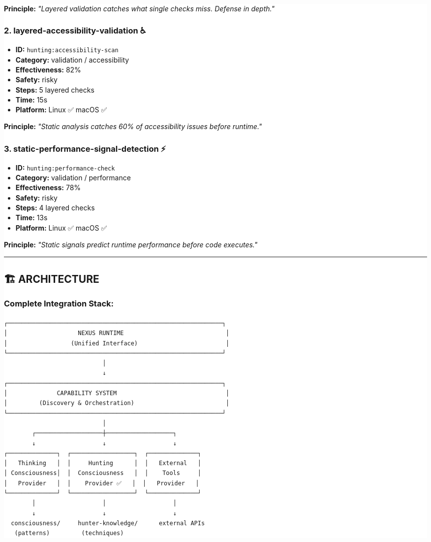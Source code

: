 **Principle:** *"Layered validation catches what single checks miss. Defense in depth."*

### **2. layered-accessibility-validation** ♿
- **ID:** `hunting:accessibility-scan`
- **Category:** validation / accessibility
- **Effectiveness:** 82%
- **Safety:** risky
- **Steps:** 5 layered checks
- **Time:** 15s
- **Platform:** Linux ✅ macOS ✅

**Principle:** *"Static analysis catches 60% of accessibility issues before runtime."*

### **3. static-performance-signal-detection** ⚡
- **ID:** `hunting:performance-check`
- **Category:** validation / performance
- **Effectiveness:** 78%
- **Safety:** risky
- **Steps:** 4 layered checks
- **Time:** 13s
- **Platform:** Linux ✅ macOS ✅

**Principle:** *"Static signals predict runtime performance before code executes."*

---

## 🏗️ ARCHITECTURE

### **Complete Integration Stack:**

```
┌─────────────────────────────────────────────────────────────┐
│                    NEXUS RUNTIME                             │
│                  (Unified Interface)                         │
└─────────────────────────────────────────────────────────────┘
                            │
                            ↓
┌─────────────────────────────────────────────────────────────┐
│              CAPABILITY SYSTEM                               │
│         (Discovery & Orchestration)                          │
└─────────────────────────────────────────────────────────────┘
                            │
        ┌───────────────────┼───────────────────┐
        ↓                   ↓                   ↓
┌──────────────┐  ┌──────────────────┐  ┌──────────────┐
│   Thinking   │  │     Hunting      │  │   External   │
│ Consciousness│  │  Consciousness   │  │    Tools     │
│   Provider   │  │    Provider ✅   │  │   Provider   │
└──────────────┘  └──────────────────┘  └──────────────┘
        │                   │                   │
        ↓                   ↓                   ↓
  consciousness/     hunter-knowledge/      external APIs
   (patterns)         (techniques)
```
